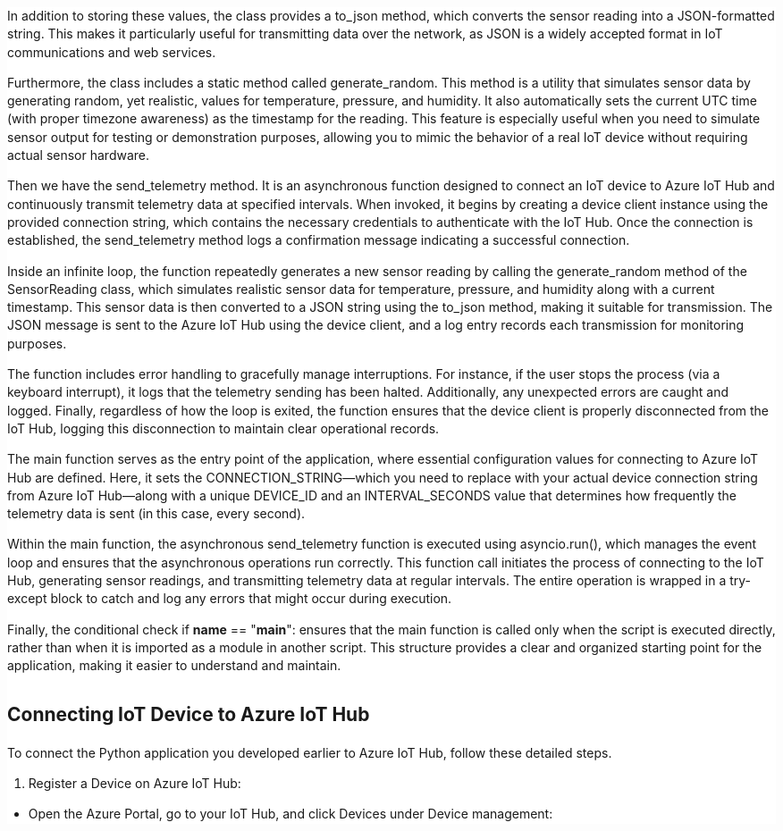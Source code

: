 In addition to storing these values, the class provides a to_json method, which converts the sensor reading into a JSON-formatted string. This makes it particularly useful for transmitting data over the network, as JSON is a widely accepted format in IoT communications and web services.

Furthermore, the class includes a static method called generate_random. This method is a utility that simulates sensor data by generating random, yet realistic, values for temperature, pressure, and humidity. It also automatically sets the current UTC time (with proper timezone awareness) as the timestamp for the reading. This feature is especially useful when you need to simulate sensor output for testing or demonstration purposes, allowing you to mimic the behavior of a real IoT device without requiring actual sensor hardware.

Then we have the send_telemetry method. It is an asynchronous function designed to connect an IoT device to Azure IoT Hub and continuously transmit telemetry data at specified intervals. When invoked, it begins by creating a device client instance using the provided connection string, which contains the necessary credentials to authenticate with the IoT Hub. Once the connection is established, the send_telemetry method logs a confirmation message indicating a successful connection.

Inside an infinite loop, the function repeatedly generates a new sensor reading by calling the generate_random method of the SensorReading class, which simulates realistic sensor data for temperature, pressure, and humidity along with a current timestamp. This sensor data is then converted to a JSON string using the to_json method, making it suitable for transmission. The JSON message is sent to the Azure IoT Hub using the device client, and a log entry records each transmission for monitoring purposes.

The function includes error handling to gracefully manage interruptions. For instance, if the user stops the process (via a keyboard interrupt), it logs that the telemetry sending has been halted. Additionally, any unexpected errors are caught and logged. Finally, regardless of how the loop is exited, the function ensures that the device client is properly disconnected from the IoT Hub, logging this disconnection to maintain clear operational records.

The main function serves as the entry point of the application, where essential configuration values for connecting to Azure IoT Hub are defined. Here, it sets the CONNECTION_STRING—which you need to replace with your actual device connection string from Azure IoT Hub—along with a unique DEVICE_ID and an INTERVAL_SECONDS value that determines how frequently the telemetry data is sent (in this case, every second).

Within the main function, the asynchronous send_telemetry function is executed using asyncio.run(), which manages the event loop and ensures that the asynchronous operations run correctly. This function call initiates the process of connecting to the IoT Hub, generating sensor readings, and transmitting telemetry data at regular intervals. The entire operation is wrapped in a try-except block to catch and log any errors that might occur during execution.

Finally, the conditional check if __name__ == "__main__": ensures that the main function is called only when the script is executed directly, rather than when it is imported as a module in another script. This structure provides a clear and organized starting point for the application, making it easier to understand and maintain.

## Connecting IoT Device to Azure IoT Hub
To connect the Python application you developed earlier to Azure IoT Hub, follow these detailed steps.

1. Register a Device on Azure IoT Hub:
* Open the Azure Portal, go to your IoT Hub, and click Devices under Device management: